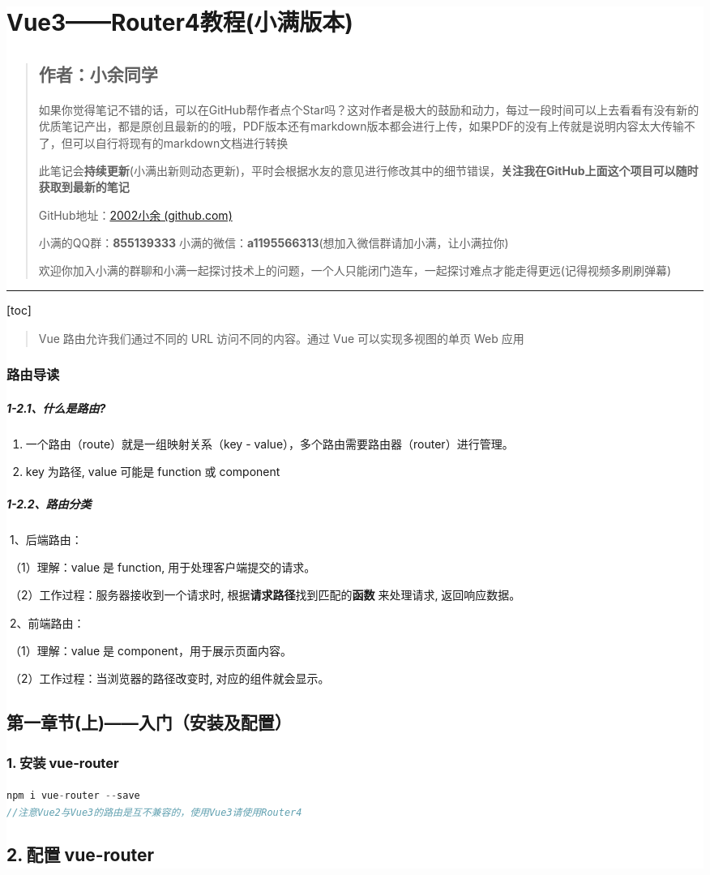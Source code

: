 # Vue3——Router4教程(小满版本)

> ## 作者：小余同学
>
> 如果你觉得笔记不错的话，可以在GitHub帮作者点个Star吗？这对作者是极大的鼓励和动力，每过一段时间可以上去看看有没有新的优质笔记产出，都是原创且最新的的哦，PDF版本还有markdown版本都会进行上传，如果PDF的没有上传就是说明内容太大传输不了，但可以自行将现有的markdown文档进行转换
>
> 此笔记会**持续更新**(小满出新则动态更新)，平时会根据水友的意见进行修改其中的细节错误，**关注我在GitHub上面这个项目可以随时获取到最新的笔记**
>
> GitHub地址：[2002小余 (github.com)](https://github.com/2002XiaoYu)
>
> 小满的QQ群：**855139333**	小满的微信：**a1195566313**(想加入微信群请加小满，让小满拉你)
>
> 欢迎你加入小满的群聊和小满一起探讨技术上的问题，一个人只能闭门造车，一起探讨难点才能走得更远(记得视频多刷刷弹幕)

---

[toc]

>  Vue 路由允许我们通过不同的 URL 访问不同的内容。通过 Vue 可以实现多视图的单页 Web 应用

### **路由导读**

##### 1-2.1、什么是路由?

1.  一个路由（route）就是一组映射关系（key - value），多个路由需要路由器（router）进行管理。

2.  key 为路径, value 可能是 function 或 component 

##### 1-2.2、路由分类

​		1、后端路由： 

​				（1）理解：value 是 function, 用于处理客户端提交的请求。 

​				（2）工作过程：服务器接收到一个请求时, 根据**请求路径**找到匹配的**函数** 来处理请求, 返回响应数据。 

​		2、前端路由： 

​				（1）理解：value 是 component，用于展示页面内容。 

​				（2）工作过程：当浏览器的路径改变时, 对应的组件就会显示。

## 第一章节(上)——入门（安装及配置）

### 1. 安装 vue-router

```js
npm i vue-router --save
//注意Vue2与Vue3的路由是互不兼容的，使用Vue3请使用Router4
```

## 2. 配置 vue-router
